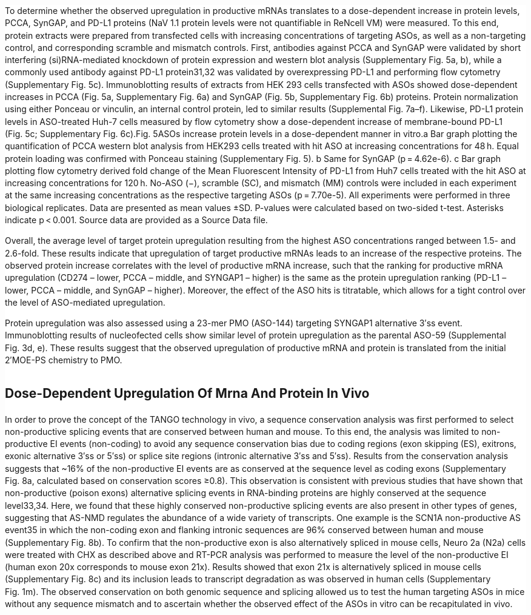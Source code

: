 To determine whether the observed upregulation in productive mRNAs translates to a dose-dependent increase in protein levels, PCCA, SynGAP, and PD-L1 proteins (NaV 1.1 protein levels were not quantifiable in ReNcell VM) were measured. To this end, protein extracts were prepared from transfected cells with increasing concentrations of targeting ASOs, as well as a non-targeting control, and corresponding scramble and mismatch controls. First, antibodies against PCCA and SynGAP were validated by short interfering (si)RNA-mediated knockdown of protein expression and western blot analysis (Supplementary Fig. 5a, b), while a commonly used antibody against PD-L1 protein31,32 was validated by overexpressing PD-L1 and performing flow cytometry (Supplementary Fig. 5c). Immunoblotting results of extracts from HEK 293 cells transfected with ASOs showed dose-dependent increases in PCCA (Fig. 5a, Supplementary Fig. 6a) and SynGAP (Fig. 5b, Supplementary Fig. 6b) proteins. Protein normalization using either Ponceau or vinculin, an internal control protein, led to similar results (Supplemental Fig. 7a–f). Likewise, PD-L1 protein levels in ASO-treated Huh-7 cells measured by flow cytometry show a dose-dependent increase of membrane-bound PD-L1 (Fig. 5c; Supplementary Fig. 6c).Fig. 5ASOs increase protein levels in a dose-dependent manner in vitro.a Bar graph plotting the quantification of PCCA western blot analysis from HEK293 cells treated with hit ASO at increasing concentrations for 48 h. Equal protein loading was confirmed with Ponceau staining (Supplementary Fig. 5). b Same for SynGAP (p = 4.62e-6). c Bar graph plotting flow cytometry derived fold change of the Mean Fluorescent Intensity of PD-L1 from Huh7 cells treated with the hit ASO at increasing concentrations for 120 h. No-ASO (−), scramble (SC), and mismatch (MM) controls were included in each experiment at the same increasing concentrations as the respective targeting ASOs (p = 7.70e-5). All experiments were performed in three biological replicates. Data are presented as mean values ±SD. P-values were calculated based on two-sided t-test. Asterisks indicate p < 0.001. Source data are provided as a Source Data file.

Overall, the average level of target protein upregulation resulting from the highest ASO concentrations ranged between 1.5- and 2.6-fold. These results indicate that upregulation of target productive mRNAs leads to an increase of the respective proteins. The observed protein increase correlates with the level of productive mRNA increase, such that the ranking for productive mRNA upregulation (CD274 – lower, PCCA – middle, and SYNGAP1 – higher) is the same as the protein upregulation ranking (PD-L1 – lower, PCCA – middle, and SynGAP – higher). Moreover, the effect of the ASO hits is titratable, which allows for a tight control over the level of ASO-mediated upregulation.

Protein upregulation was also assessed using a 23-mer PMO (ASO-144) targeting SYNGAP1 alternative 3′ss event. Immunoblotting results of nucleofected cells show similar level of protein upregulation as the parental ASO-59 (Supplemental Fig. 3d, e). These results suggest that the observed upregulation of productive mRNA and protein is translated from the initial 2′MOE-PS chemistry to PMO.

## Dose-Dependent Upregulation Of Mrna And Protein In Vivo

In order to prove the concept of the TANGO technology in vivo, a sequence conservation analysis was first performed to select non-productive splicing events that are conserved between human and mouse. To this end, the analysis was limited to non-productive EI events (non-coding) to avoid any sequence conservation bias due to coding regions (exon skipping (ES), exitrons, exonic alternative 3′ss or 5′ss) or splice site regions (intronic alternative 3′ss and 5′ss). Results from the conservation analysis suggests that ~16% of the non-productive EI events are as conserved at the sequence level as coding exons (Supplementary Fig. 8a, calculated based on conservation scores ≥0.8). This observation is consistent with previous studies that have shown that non-productive (poison exons) alternative splicing events in RNA-binding proteins are highly conserved at the sequence level33,34. Here, we found that these highly conserved non-productive splicing events are also present in other types of genes, suggesting that AS-NMD regulates the abundance of a wide variety of transcripts. One example is the SCN1A non-productive AS event35 in which the non-coding exon and flanking intronic sequences are 96% conserved between human and mouse (Supplementary Fig. 8b). To confirm that the non-productive exon is also alternatively spliced in mouse cells, Neuro 2a (N2a) cells were treated with CHX as described above and RT-PCR analysis was performed to measure the level of the non-productive EI (human exon 20x corresponds to mouse exon 21x). Results showed that exon 21x is alternatively spliced in mouse cells (Supplementary Fig. 8c) and its inclusion leads to transcript degradation as was observed in human cells (Supplementary Fig. 1m). The observed conservation on both genomic sequence and splicing allowed us to test the human targeting ASOs in mice without any sequence mismatch and to ascertain whether the observed effect of the ASOs in vitro can be recapitulated in vivo.
